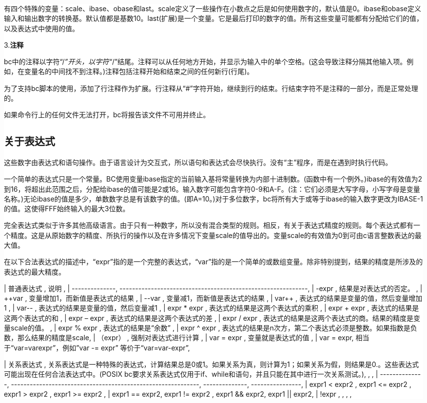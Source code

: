 有四个特殊的变量：scale、ibase、obase和last。scale定义了一些操作在小数点之后是如何使用数字的，默认值是0。ibase和obase定义输入和输出数字的转换基。默认值都是基数10。last(扩展)是一个变量。它是最后打印的数字的值。所有这些变量可能都有分配给它们的值，以及表达式中使用的值。

3.**注释**

bc中的注释以字符“/*”开头，以字符“*/”结尾。注释可以从任何地方开始，并显示为输入中的单个空格。(这会导致注释分隔其他输入项。例如，在变量名的中间找不到注释。)注释包括注释开始和结束之间的任何新行(行尾)。

为了支持bc脚本的使用，添加了行注释作为扩展。行注释从“#”字符开始，继续到行的结束。行结束字符不是注释的一部分，而是正常处理的。

如果命令行上的任何文件无法打开，bc将报告该文件不可用并终止。
## 关于表达式

这些数字由表达式和语句操作。由于语言设计为交互式，所以语句和表达式会尽快执行。没有“主”程序，而是在遇到时执行代码。

一个简单的表达式只是一个常量。BC使用变量ibase指定的当前输入基将常量转换为内部十进制数。(函数中有一个例外。)ibase的有效值为2到16，将超出此范围之后，分配给ibase的值可能是2或16。输入数字可能包含字符0-9和A-F。(注：它们必须是大写字母，小写字母是变量名称。)无论ibase的值是多少，单数数字总是有该数字的值。(即A=10。)对于多位数字，bc将所有大于或等于ibase的输入数字更改为IBASE-1的值。这使得FFF始终输入的最大3位数。

完全表达式类似于许多其他高级语言。由于只有一种数字，所以没有混合类型的规则。相反，有关于表达式精度的规则。每个表达式都有一个精度。这是从原始数字的精度、所执行的操作以及在许多情况下变量scale的值导出的。变量scale的有效值为0到可由c语言整数表达的最大值。

在以下合法表达式的描述中，“expr”指的是一个完整的表达式，“var”指的是一个简单的或数组变量。除非特别提到，结果的精度是所涉及的表达式的最大精度。

| 普通表达式    , 说明                                                        ,
| --------------, ------------------------------------------------------------,
| -expr         , 结果是对表达式的否定。                                      ,
| ++var         , 变量增加1，而新值是表达式的结果                             ,
| --var         , 变量减1，而新值是表达式的结果                               ,
| var++         , 表达式的结果是变量的值，然后变量增加1                       ,
| var--         , 表达式的结果是变量的值，然后变量减1                         ,
| expr * expr   , 表达式的结果是这两个表达式的乘积                            ,
| expr + expr   , 表达式的结果是这两个表达式的和                              ,
| expr – expr   , 表达式的结果是这两个表达式的差                              ,
| expr / expr   , 表达式的结果是这两个表达式的商。结果的精度是变量scale的值。 ,
| expr % expr   , 表达式的结果是“余数”                                        ,
| expr ^ expr   , 表达式的结果是n次方，第二个表达式必须是整数。如果指数是负数，那么结果的精度是scale,
| （expr）      , 强制对表达式进行计算                                        ,
| var = expr    , 变量就是表达式的值                                          ,
| var <op>= expr, 相当于“var=var<op>expr”，例如”var -= expr” 等价于“var=var-expr”,

  

| 关系表达式    , 关系表达式是一种特殊的表达式，计算结果总是0或1。如果关系为真，则计算为1；如果关系为假，则结果是0.。这些表达式可能出现在任何合法表达式中。(POSIX bc要求关系表达式仅用于if、while和语句，并且只能在其中进行一次关系测试。),               ,                 ,
| --------------, ------------------------------------------------------------, --------------, ----------------,
| expr1 < expr2 , expr1 <= expr2                                              , expr1 > expr2 , expr1 >= expr2  ,
| expr1 == expr2, expr1 != expr2                                              , expr1 && expr2, expr1 \|\| expr2,
| !expr         ,                                                             ,               ,                 ,
